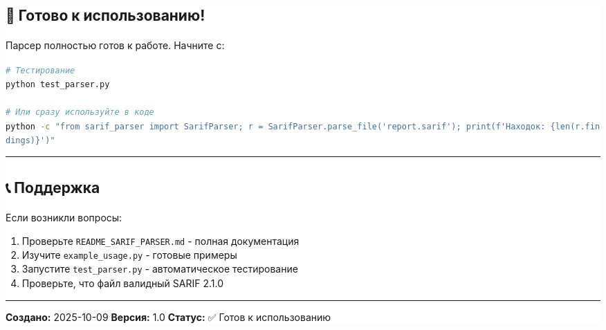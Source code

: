 ## 🎉 Готово к использованию!

Парсер полностью готов к работе. Начните с:

```bash
# Тестирование
python test_parser.py

# Или сразу используйте в коде
python -c "from sarif_parser import SarifParser; r = SarifParser.parse_file('report.sarif'); print(f'Находок: {len(r.findings)}')"
```

---

## 📞 Поддержка

Если возникли вопросы:

1. Проверьте `README_SARIF_PARSER.md` - полная документация
2. Изучите `example_usage.py` - готовые примеры
3. Запустите `test_parser.py` - автоматическое тестирование
4. Проверьте, что файл валидный SARIF 2.1.0

---

**Создано:** 2025-10-09
**Версия:** 1.0
**Статус:** ✅ Готов к использованию

